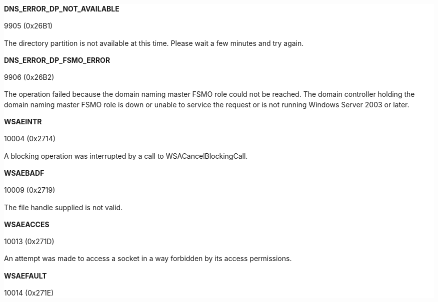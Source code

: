 
   

<span id="DNS_ERROR_DP_NOT_AVAILABLE"></span><span id="dns_error_dp_not_available"></span>**DNS\_ERROR\_DP\_NOT\_AVAILABLE**
   

9905 (0x26B1)
 



The directory partition is not available at this time. Please wait a few minutes and try again.


   

<span id="DNS_ERROR_DP_FSMO_ERROR"></span><span id="dns_error_dp_fsmo_error"></span>**DNS\_ERROR\_DP\_FSMO\_ERROR**
   

9906 (0x26B2)
 



The operation failed because the domain naming master FSMO role could not be reached. The domain controller holding the domain naming master FSMO role is down or unable to service the request or is not running Windows Server 2003 or later.


   

<span id="WSAEINTR"></span><span id="wsaeintr"></span>**WSAEINTR**
   

10004 (0x2714)
 



A blocking operation was interrupted by a call to WSACancelBlockingCall.


   

<span id="WSAEBADF"></span><span id="wsaebadf"></span>**WSAEBADF**
   

10009 (0x2719)
 



The file handle supplied is not valid.


   

<span id="WSAEACCES"></span><span id="wsaeacces"></span>**WSAEACCES**
   

10013 (0x271D)
 



An attempt was made to access a socket in a way forbidden by its access permissions.


   

<span id="WSAEFAULT"></span><span id="wsaefault"></span>**WSAEFAULT**
   

10014 (0x271E)
 